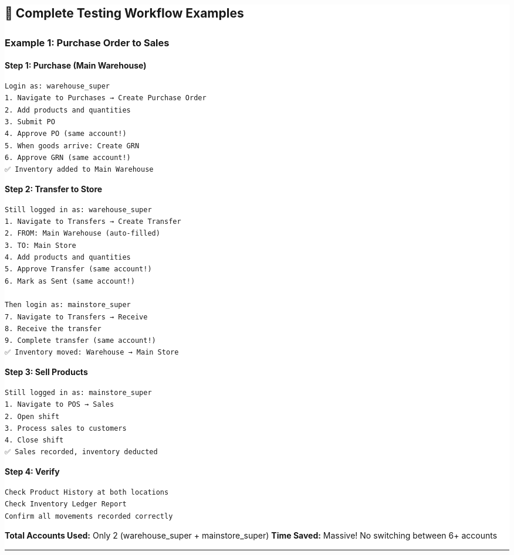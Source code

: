 
## 🔄 Complete Testing Workflow Examples

### Example 1: Purchase Order to Sales

**Step 1: Purchase (Main Warehouse)**
```
Login as: warehouse_super
1. Navigate to Purchases → Create Purchase Order
2. Add products and quantities
3. Submit PO
4. Approve PO (same account!)
5. When goods arrive: Create GRN
6. Approve GRN (same account!)
✅ Inventory added to Main Warehouse
```

**Step 2: Transfer to Store**
```
Still logged in as: warehouse_super
1. Navigate to Transfers → Create Transfer
2. FROM: Main Warehouse (auto-filled)
3. TO: Main Store
4. Add products and quantities
5. Approve Transfer (same account!)
6. Mark as Sent (same account!)

Then login as: mainstore_super
7. Navigate to Transfers → Receive
8. Receive the transfer
9. Complete transfer (same account!)
✅ Inventory moved: Warehouse → Main Store
```

**Step 3: Sell Products**
```
Still logged in as: mainstore_super
1. Navigate to POS → Sales
2. Open shift
3. Process sales to customers
4. Close shift
✅ Sales recorded, inventory deducted
```

**Step 4: Verify**
```
Check Product History at both locations
Check Inventory Ledger Report
Confirm all movements recorded correctly
```

**Total Accounts Used:** Only 2 (warehouse_super + mainstore_super)
**Time Saved:** Massive! No switching between 6+ accounts

---